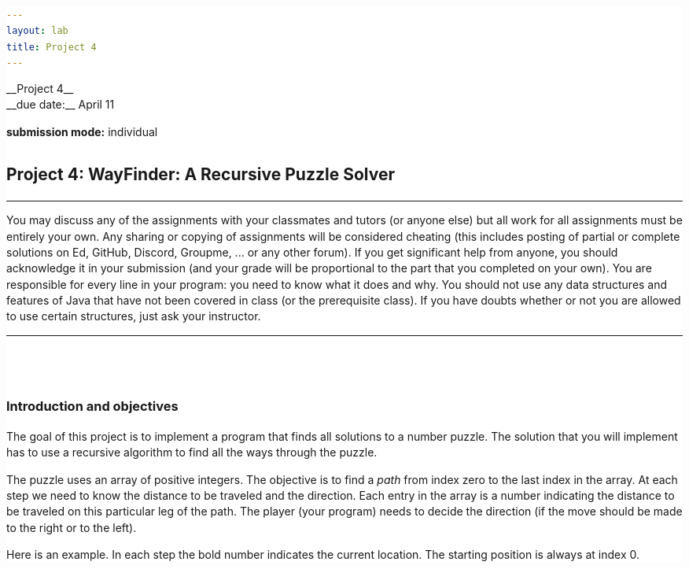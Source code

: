 ```yaml
---
layout: lab
title: Project 4
---
```


<div class="lab-right" markdown="1">
__Project 4__ <br>
__due date:__ April 11

__submission mode:__ individual

</div>

<main markdown="1" class="lab">

## Project 4: WayFinder: A Recursive Puzzle Solver

<hr>

<div class="emph" markdown=1>
You may discuss any of the assignments with your classmates and tutors (or anyone else) but <span class="red"> all work for all assignments must be
entirely your own</span>. Any sharing or copying of assignments will be considered cheating (this includes posting of partial or complete
solutions on Ed, GitHub, Discord, Groupme, ... or any other forum). If you get significant help from anyone, you should acknowledge it in
your submission (and your grade will be proportional to the part that you completed on your own). You are responsible for
every line in your program: you need to know what it does and why. You should not use any data structures and features of Java
that have not been covered in class (or the prerequisite class). If you have doubts whether or not you are allowed to use certain
structures, just ask your instructor.
</div>

---
<br/><br/>
### Introduction and objectives

The goal of this project is to implement a program that finds all solutions to a number puzzle. The solution that you will implement has to use
a recursive algorithm to find all the ways through the puzzle.

The puzzle uses an array of positive integers. The objective is to find a _path_ from index zero to the last index in the array.
At each step we need to know the distance to be traveled and the direction.
Each entry in the array is a number indicating the distance to be traveled on this particular leg of the path.
The player (your program) needs to decide the direction (if the move should be made to the right or to the left).

Here is an example. In each step the bold number indicates the current location.
The starting position is always at index 0.
